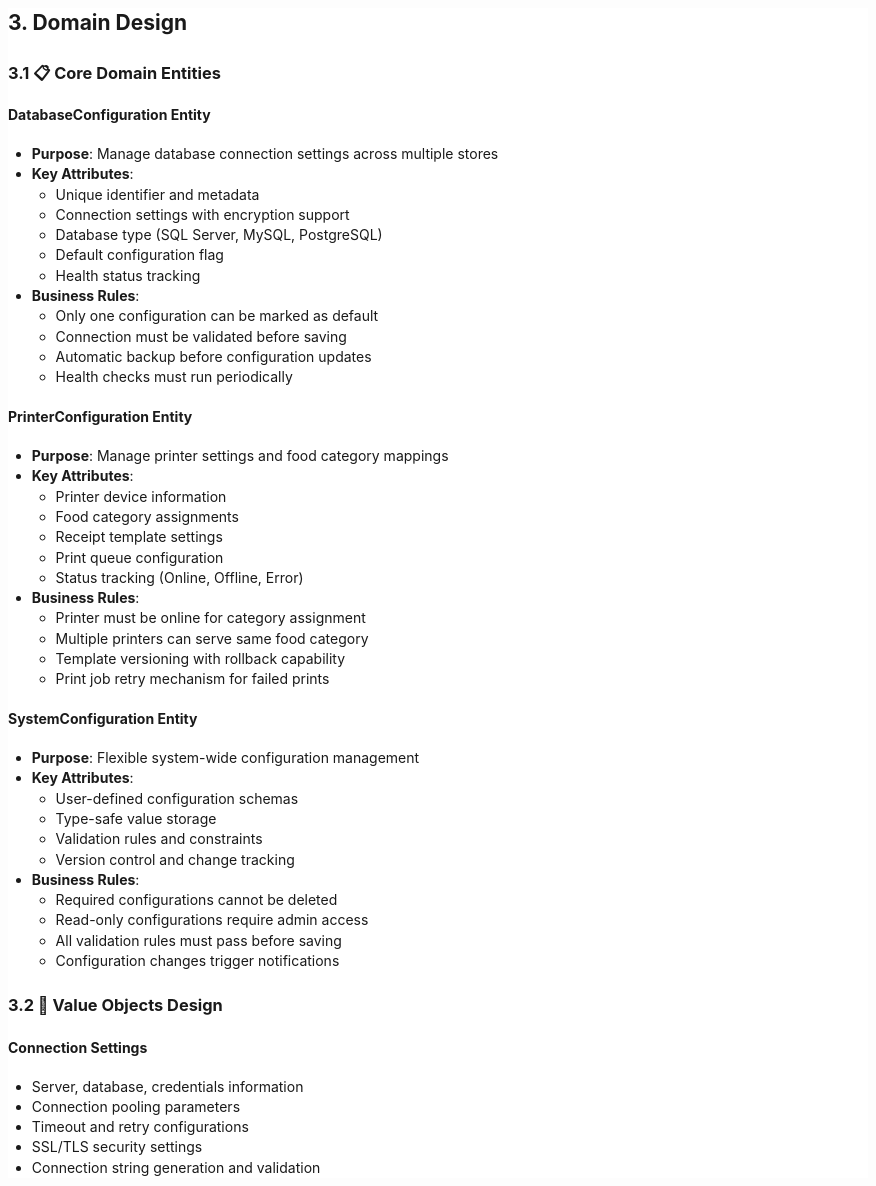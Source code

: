 
## 3. Domain Design

### 3.1 📋 Core Domain Entities

#### **DatabaseConfiguration Entity**
- **Purpose**: Manage database connection settings across multiple stores
- **Key Attributes**:
  - Unique identifier and metadata
  - Connection settings with encryption support
  - Database type (SQL Server, MySQL, PostgreSQL)
  - Default configuration flag
  - Health status tracking
- **Business Rules**:
  - Only one configuration can be marked as default
  - Connection must be validated before saving
  - Automatic backup before configuration updates
  - Health checks must run periodically

#### **PrinterConfiguration Entity**
- **Purpose**: Manage printer settings and food category mappings
- **Key Attributes**:
  - Printer device information
  - Food category assignments
  - Receipt template settings
  - Print queue configuration
  - Status tracking (Online, Offline, Error)
- **Business Rules**:
  - Printer must be online for category assignment
  - Multiple printers can serve same food category
  - Template versioning with rollback capability
  - Print job retry mechanism for failed prints

#### **SystemConfiguration Entity**
- **Purpose**: Flexible system-wide configuration management
- **Key Attributes**:
  - User-defined configuration schemas
  - Type-safe value storage
  - Validation rules and constraints
  - Version control and change tracking
- **Business Rules**:
  - Required configurations cannot be deleted
  - Read-only configurations require admin access
  - All validation rules must pass before saving
  - Configuration changes trigger notifications

### 3.2 🔧 Value Objects Design

#### **Connection Settings**
- Server, database, credentials information
- Connection pooling parameters
- Timeout and retry configurations
- SSL/TLS security settings
- Connection string generation and validation
